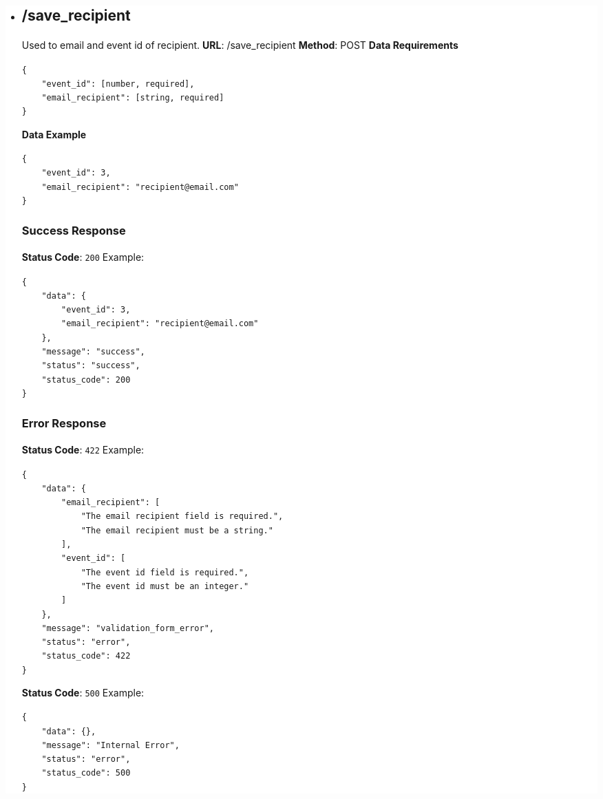 * ## /save_recipient
    Used to email and event id of recipient.
    **URL**: /save_recipient
    **Method**: POST
    **Data Requirements**
    ```
    {
        "event_id": [number, required],
        "email_recipient": [string, required]
    }
    ```
    **Data Example**
    ```
    {
        "event_id": 3,
        "email_recipient": "recipient@email.com"
    }
    ```
    ### Success Response
    **Status Code**: ```200```
    Example:
    ```
    {
        "data": {
            "event_id": 3,
            "email_recipient": "recipient@email.com"
        },
        "message": "success",
        "status": "success",
        "status_code": 200
    }
    ```
    ### Error Response
    **Status Code**: ```422```
    Example:
    ```
    {
        "data": {
            "email_recipient": [
                "The email recipient field is required.",
                "The email recipient must be a string."
            ],
            "event_id": [
                "The event id field is required.",
                "The event id must be an integer."
            ]
        },
        "message": "validation_form_error",
        "status": "error",
        "status_code": 422
    }
    ```
    **Status Code**: ```500```
    Example:
    ```
    {
        "data": {},
        "message": "Internal Error",
        "status": "error",
        "status_code": 500
    }
    ```